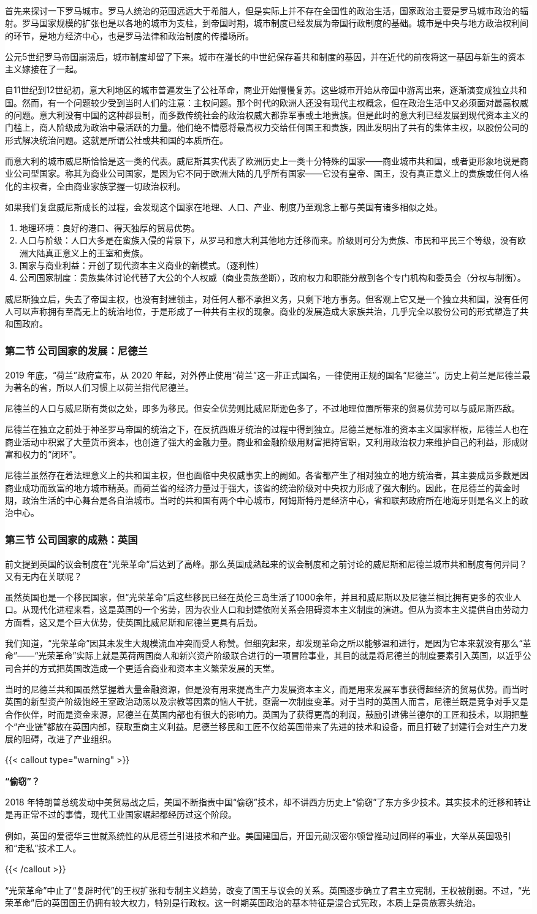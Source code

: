 首先来探讨一下罗马城市。罗马人统治的范围远远大于希腊人，但是实际上并不存在全国性的政治生活，国家政治主要是罗马城市政治的辐射。罗马国家规模的扩张也是以各地的城市为支柱，到帝国时期，城市制度已经发展为帝国行政制度的基础。城市是中央与地方政治权利间的环节，是地方经济中心，也是罗马法律和政治制度的传播场所。

公元5世纪罗马帝国崩溃后，城市制度却留了下来。城市在漫长的中世纪保存着共和制度的基因，并在近代的前夜将这一基因与新生的资本主义嫁接在了一起。

自11世纪到12世纪初，意大利地区的城市普遍发生了公社革命，商业开始慢慢复苏。这些城市开始从帝国中游离出来，逐渐演变成独立共和国。然而，有一个问题较少受到当时人们的注意：主权问题。那个时代的欧洲人还没有现代主权概念，但在政治生活中又必须面对最高权威的问题。意大利没有中国的这种郡县制，而多数传统社会的政治权威大都靠军事或土地贵族。但是此时的意大利已经发展到现代资本主义的门槛上，商人阶级成为政治中最活跃的力量。他们绝不情愿将最高权力交给任何国王和贵族，因此发明出了共有的集体主权，以股份公司的形式解决统治问题。这就是所谓公社或共和国的本质所在。

而意大利的城市威尼斯恰恰是这一类的代表。威尼斯其实代表了欧洲历史上一类十分特殊的国家——商业城市共和国，或者更形象地说是商业公司型国家。称其为商业公司国家，是因为它不同于欧洲大陆的几乎所有国家——它没有皇帝、国王，没有真正意义上的贵族或任何人格化的主权者，全由商业家族掌握一切政治权利。

如果我们复盘威尼斯成长的过程，会发现这个国家在地理、人口、产业、制度乃至观念上都与美国有诸多相似之处。

1. 地理环境：良好的港口、得天独厚的贸易优势。
2. 人口与阶级：人口大多是在蛮族入侵的背景下，从罗马和意大利其他地方迁移而来。阶级则可分为贵族、市民和平民三个等级，没有欧洲大陆真正意义上的王室和贵族。
3. 国家与商业利益：开创了现代资本主义商业的新模式。（逐利性）
4. 公司国家制度：贵族集体讨论代替了大公的个人权威（商业贵族垄断），政府权力和职能分散到各个专门机构和委员会（分权与制衡）。

威尼斯独立后，失去了帝国主权，也没有封建领主，对任何人都不承担义务，只剩下地方事务。但客观上它又是一个独立共和国，没有任何人可以声称拥有至高无上的统治地位，于是形成了一种共有主权的现象。商业的发展造成大家族共治，几乎完全以股份公司的形式塑造了共和国政府。

### 第二节 公司国家的发展：尼德兰

2019 年底，“荷兰”政府宣布，从 2020 年起，对外停止使用“荷兰”这一非正式国名，一律使用正规的国名“尼德兰”。历史上荷兰是尼德兰最为著名的省，所以人们习惯上以荷兰指代尼德兰。

尼德兰的人口与威尼斯有类似之处，即多为移民。但安全优势则比威尼斯逊色多了，不过地理位置所带来的贸易优势可以与威尼斯匹敌。

尼德兰在独立之前处于神圣罗马帝国的统治之下，在反抗西班牙统治的过程中得到独立。尼德兰是标准的资本主义国家样板，尼德兰人也在商业活动中积累了大量货币资本，也创造了强大的金融力量。商业和金融阶级用财富把持官职，又利用政治权力来维护自己的利益，形成财富和权力的“闭环”。

尼德兰虽然存在着法理意义上的共和国主权，但也面临中央权威事实上的阙如。各省都产生了相对独立的地方统治者，其主要成员多数是因商业成功而致富的地方城市精英。而荷兰省的经济力量过于强大，该省的统治阶级对中央权力形成了强大制约。因此，在尼德兰的黄金时期，政治生活的中心舞台是各自治城市。当时的共和国有两个中心城市，阿姆斯特丹是经济中心，省和联邦政府所在地海牙则是名义上的政治中心。

### 第三节 公司国家的成熟：英国

前文提到英国的议会制度在“光荣革命”后达到了高峰。那么英国成熟起来的议会制度和之前讨论的威尼斯和尼德兰城市共和制度有何异同？又有无内在关联呢？

虽然英国也是一个移民国家，但“光荣革命”后这些移民已经在英伦三岛生活了1000余年，并且和威尼斯以及尼德兰相比拥有更多的农业人口。从现代化进程来看，这是英国的一个劣势，因为农业人口和封建依附关系会阻碍资本主义制度的演进。但从为资本主义提供自由劳动力方面看，这又是个巨大优势，使英国比威尼斯和尼德兰更具有后劲。

我们知道，“光荣革命”因其未发生大规模流血冲突而受人称赞。但细究起来，却发现革命之所以能够温和进行，是因为它本来就没有那么“革命”——“光荣革命”实际上就是英荷两国商人和新兴资产阶级联合进行的一项冒险事业，其目的就是将尼德兰的制度要素引入英国，以近乎公司合并的方式把英国改造成一个更适合商业和资本主义繁荣发展的天堂。

当时的尼德兰共和国虽然掌握着大量金融资源，但是没有用来提高生产力发展资本主义，而是用来发展军事获得超经济的贸易优势。而当时英国的新型资产阶级饱经王室政治动荡以及宗教等因素的恼人干扰，亟需一次制度变革。对于当时的英国人而言，尼德兰既是竞争对手又是合作伙伴，时而是资金来源，尼德兰在英国内部也有很大的影响力。英国为了获得更高的利润，鼓励引进佛兰德尔的工匠和技术，以期把整个“产业链”都放在英国内部，获取重商主义利益。尼德兰移民和工匠不仅给英国带来了先进的技术和设备，而且打破了封建行会对生产力发展的阻碍，改进了产业组织。

{{< callout type="warning" >}}

**“偷窃”？**

2018 年特朗普总统发动中美贸易战之后，美国不断指责中国“偷窃”技术，却不讲西方历史上“偷窃”了东方多少技术。其实技术的迁移和转让是再正常不过的事情，现代工业国家崛起都经历过这个阶段。

例如，英国的爱德华三世就系统性的从尼德兰引进技术和产业。美国建国后，开国元勋汉密尔顿曾推动过同样的事业，大举从英国吸引和“走私”技术工人。

{{< /callout >}}

“光荣革命”中止了“复辟时代”的王权扩张和专制主义趋势，改变了国王与议会的关系。英国逐步确立了君主立宪制，王权被削弱。不过，“光荣革命”后的英国国王仍拥有较大权力，特别是行政权。这一时期英国政治的基本特征是混合式宪政，本质上是贵族寡头统治。
